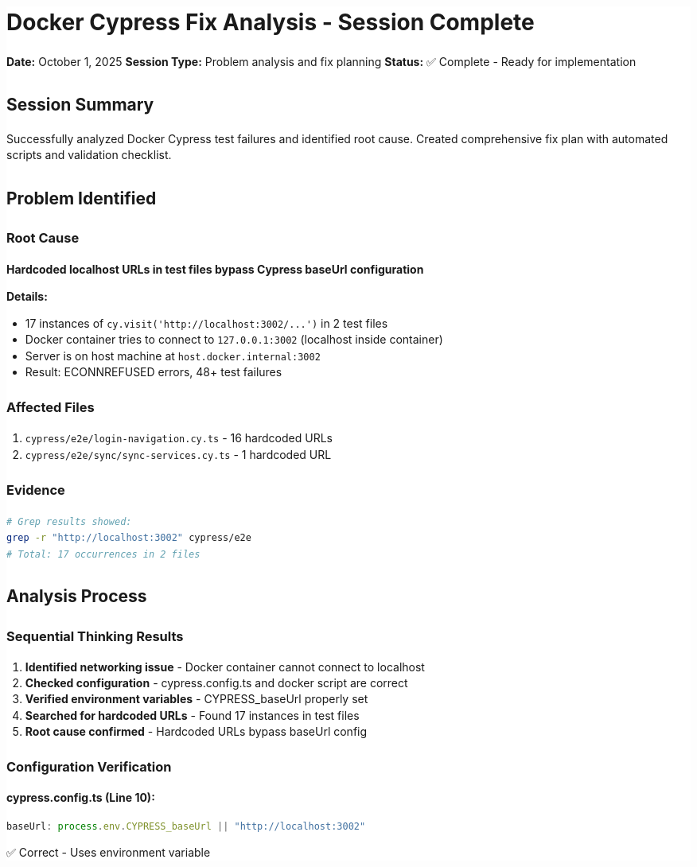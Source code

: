 # Docker Cypress Fix Analysis - Session Complete

**Date:** October 1, 2025
**Session Type:** Problem analysis and fix planning
**Status:** ✅ Complete - Ready for implementation

## Session Summary

Successfully analyzed Docker Cypress test failures and identified root cause. Created comprehensive fix plan with automated scripts and validation checklist.

## Problem Identified

### Root Cause
**Hardcoded localhost URLs in test files bypass Cypress baseUrl configuration**

**Details:**
- 17 instances of `cy.visit('http://localhost:3002/...')` in 2 test files
- Docker container tries to connect to `127.0.0.1:3002` (localhost inside container)
- Server is on host machine at `host.docker.internal:3002`
- Result: ECONNREFUSED errors, 48+ test failures

### Affected Files
1. `cypress/e2e/login-navigation.cy.ts` - 16 hardcoded URLs
2. `cypress/e2e/sync/sync-services.cy.ts` - 1 hardcoded URL

### Evidence
```bash
# Grep results showed:
grep -r "http://localhost:3002" cypress/e2e
# Total: 17 occurrences in 2 files
```

## Analysis Process

### Sequential Thinking Results

1. **Identified networking issue** - Docker container cannot connect to localhost
2. **Checked configuration** - cypress.config.ts and docker script are correct
3. **Verified environment variables** - CYPRESS_baseUrl properly set
4. **Searched for hardcoded URLs** - Found 17 instances in test files
5. **Root cause confirmed** - Hardcoded URLs bypass baseUrl config

### Configuration Verification

**cypress.config.ts (Line 10):**
```typescript
baseUrl: process.env.CYPRESS_baseUrl || "http://localhost:3002"
```
✅ Correct - Uses environment variable
